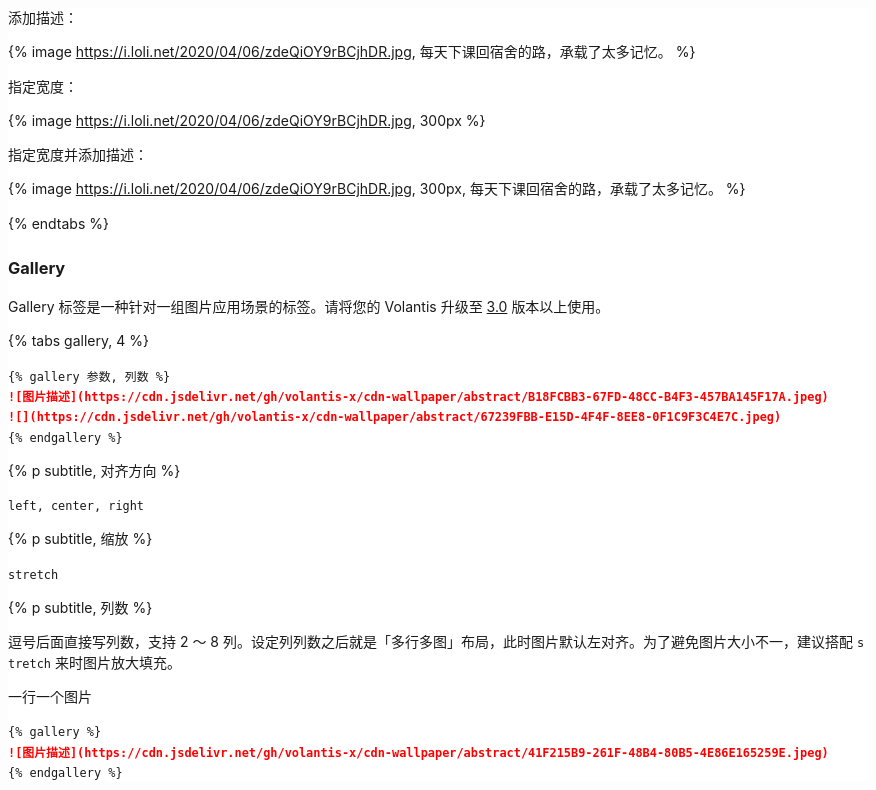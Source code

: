 



添加描述：

{% image https://i.loli.net/2020/04/06/zdeQiOY9rBCjhDR.jpg, 每天下课回宿舍的路，承载了太多记忆。 %}

指定宽度：

{% image https://i.loli.net/2020/04/06/zdeQiOY9rBCjhDR.jpg, 300px %}

指定宽度并添加描述：

{% image https://i.loli.net/2020/04/06/zdeQiOY9rBCjhDR.jpg, 300px, 每天下课回宿舍的路，承载了太多记忆。 %}



{% endtabs %}


### Gallery

Gallery 标签是一种针对一组图片应用场景的标签。请将您的 Volantis 升级至 <u>3.0</u> 版本以上使用。

{% tabs gallery, 4 %}



```md
{% gallery 参数, 列数 %}
![图片描述](https://cdn.jsdelivr.net/gh/volantis-x/cdn-wallpaper/abstract/B18FCBB3-67FD-48CC-B4F3-457BA145F17A.jpeg)
![](https://cdn.jsdelivr.net/gh/volantis-x/cdn-wallpaper/abstract/67239FBB-E15D-4F4F-8EE8-0F1C9F3C4E7C.jpeg)
{% endgallery %}
```





{% p subtitle, 对齐方向 %}

```
left, center, right
```

{% p subtitle, 缩放 %}

```
stretch
```

{% p subtitle, 列数 %}

逗号后面直接写列数，支持 2 ～ 8 列。设定列列数之后就是「多行多图」布局，此时图片默认左对齐。为了避免图片大小不一，建议搭配 `stretch` 来时图片放大填充。






一行一个图片

```md example.md:
{% gallery %}
![图片描述](https://cdn.jsdelivr.net/gh/volantis-x/cdn-wallpaper/abstract/41F215B9-261F-48B4-80B5-4E86E165259E.jpeg)
{% endgallery %}
```
